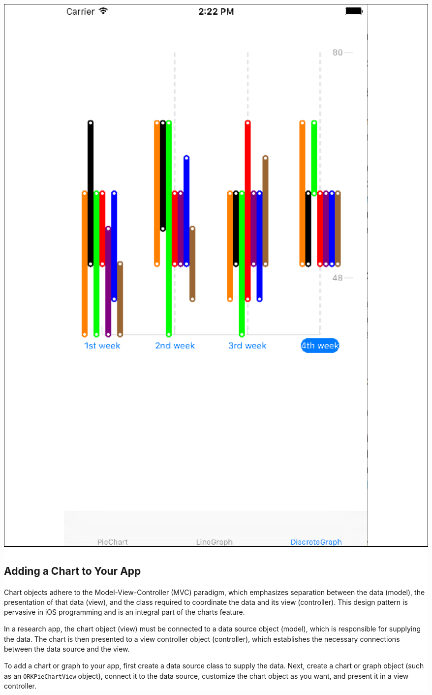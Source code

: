 <img src="ChartsImages/Overview/DiscereteGraphChartMultipleLinesOverview.png" style="width: 100%;border: solid black 1px;">


## Adding a Chart to Your App
Chart objects adhere to the Model-View-Controller (MVC) paradigm, which emphasizes separation between the data (model), the presentation of that data (view), and the class required to coordinate the data and its view (controller). This design pattern is pervasive in iOS programming and is an integral part of the charts feature.

In a research app, the chart object (view) must be connected to a data source object (model), which is responsible for supplying the data. The chart is then presented to a view controller object (controller), which establishes the necessary connections between the data source and the view.

To add a chart or graph to your app, first create a data source class to supply the data. Next, create a chart or graph object (such as an `ORKPieChartView` object), connect it to the data source, customize the chart object as you want, and present it in a view controller.
